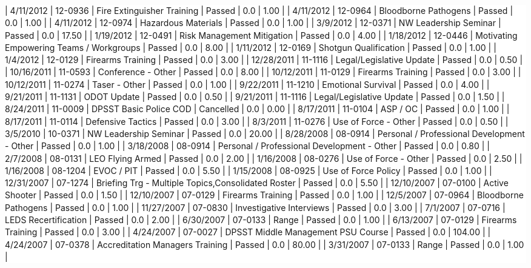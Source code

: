 | 4/11/2012 | 12-0936 | Fire Extinguisher Training | Passed | 0.0 | 1.00 |
| 4/11/2012 | 12-0964 | Bloodborne Pathogens | Passed | 0.0 | 1.00 |
| 4/11/2012 | 12-0974 | Hazardous Materials | Passed | 0.0 | 1.00 |
| 3/9/2012 | 12-0371 | NW Leadership Seminar | Passed | 0.0 | 17.50 |
| 1/19/2012 | 12-0491 | Risk Management  Mitigation | Passed | 0.0 | 4.00 |
| 1/18/2012 | 12-0446 | Motivating  Empowering Teams / Workgroups | Passed | 0.0 | 8.00 |
| 1/11/2012 | 12-0169 | Shotgun Qualification | Passed | 0.0 | 1.00 |
| 1/4/2012 | 12-0129 | Firearms Training | Passed | 0.0 | 3.00 |
| 12/28/2011 | 11-1116 | Legal/Legislative Update | Passed | 0.0 | 0.50 |
| 10/16/2011 | 11-0593 | Conference - Other | Passed | 0.0 | 8.00 |
| 10/12/2011 | 11-0129 | Firearms Training | Passed | 0.0 | 3.00 |
| 10/12/2011 | 11-0274 | Taser - Other | Passed | 0.0 | 1.00 |
| 9/22/2011 | 11-1210 | Emotional Survival | Passed | 0.0 | 4.00 |
| 9/21/2011 | 11-1131 | ODOT Update | Passed | 0.0 | 0.50 |
| 9/21/2011 | 11-1116 | Legal/Legislative Update | Passed | 0.0 | 1.50 |
| 8/24/2011 | 11-0009 | DPSST Basic Police COD | Cancelled | 0.0 | 0.00 |
| 8/17/2011 | 11-0104 | ASP / OC | Passed | 0.0 | 1.00 |
| 8/17/2011 | 11-0114 | Defensive Tactics | Passed | 0.0 | 3.00 |
| 8/3/2011 | 11-0276 | Use of Force - Other | Passed | 0.0 | 0.50 |
| 3/5/2010 | 10-0371 | NW Leadership Seminar | Passed | 0.0 | 20.00 |
| 8/28/2008 | 08-0914 | Personal / Professional Development - Other | Passed | 0.0 | 1.00 |
| 3/18/2008 | 08-0914 | Personal / Professional Development - Other | Passed | 0.0 | 0.80 |
| 2/7/2008 | 08-0131 | LEO Flying Armed | Passed | 0.0 | 2.00 |
| 1/16/2008 | 08-0276 | Use of Force - Other | Passed | 0.0 | 2.50 |
| 1/16/2008 | 08-1204 | EVOC / PIT | Passed | 0.0 | 5.50 |
| 1/15/2008 | 08-0925 | Use of Force Policy | Passed | 0.0 | 1.00 |
| 12/31/2007 | 07-1274 | Briefing Trg - Multiple Topics,Consolidated Roster | Passed | 0.0 | 5.50 |
| 12/10/2007 | 07-0100 | Active Shooter | Passed | 0.0 | 1.50 |
| 12/10/2007 | 07-0129 | Firearms Training | Passed | 0.0 | 1.00 |
| 12/5/2007 | 07-0964 | Bloodborne Pathogens | Passed | 0.0 | 1.00 |
| 11/27/2007 | 07-0830 | Investigative Interviews | Passed | 0.0 | 3.00 |
| 7/1/2007 | 07-0716 | LEDS Recertification | Passed | 0.0 | 2.00 |
| 6/30/2007 | 07-0133 | Range | Passed | 0.0 | 1.00 |
| 6/13/2007 | 07-0129 | Firearms Training | Passed | 0.0 | 3.00 |
| 4/24/2007 | 07-0027 | DPSST Middle Management PSU Course | Passed | 0.0 | 104.00 |
| 4/24/2007 | 07-0378 | Accreditation Managers Training | Passed | 0.0 | 80.00 |
| 3/31/2007 | 07-0133 | Range | Passed | 0.0 | 1.00 |